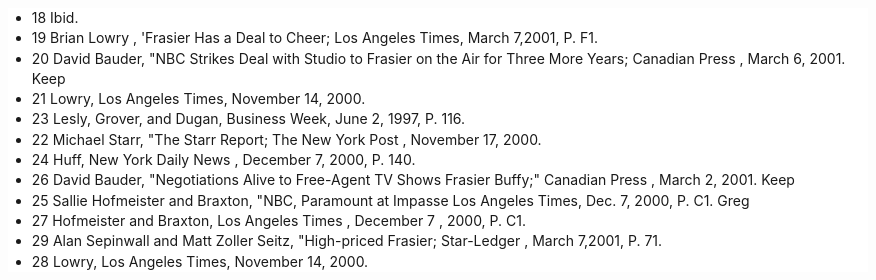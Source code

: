 - 18 Ibid.
- 19 Brian Lowry , 'Frasier Has a Deal to Cheer; Los Angeles Times, March 7,2001, P. F1.
- 20 David Bauder, "NBC Strikes Deal with Studio to Frasier on the Air for Three More Years; Canadian Press , March 6, 2001. Keep
- 21 Lowry, Los Angeles Times, November 14, 2000.
- 23 Lesly, Grover, and Dugan, Business Week, June 2, 1997, P. 116.
- 22 Michael Starr, "The Starr Report; The New York Post , November 17, 2000.
- 24 Huff, New York Daily News , December 7, 2000, P. 140.
- 26 David Bauder, "Negotiations Alive to Free-Agent TV Shows Frasier  Buffy;" Canadian Press , March 2, 2001. Keep
- 25 Sallie Hofmeister and Braxton, "NBC, Paramount at Impasse Los Angeles Times, Dec. 7, 2000, P. C1. Greg
- 27 Hofmeister and Braxton, Los Angeles Times , December 7 , 2000, P. C1.
- 29 Alan Sepinwall and Matt Zoller Seitz, "High-priced Frasier; Star-Ledger , March 7,2001, P. 71.
- 28 Lowry, Los Angeles Times, November 14, 2000.